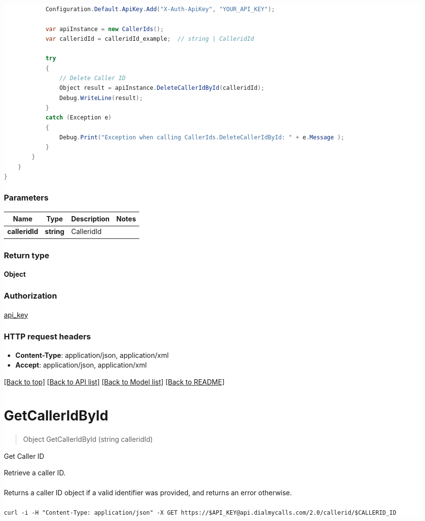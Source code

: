 ```csharp
            Configuration.Default.ApiKey.Add("X-Auth-ApiKey", "YOUR_API_KEY");

            var apiInstance = new CallerIds();
            var calleridId = calleridId_example;  // string | CalleridId

            try
            {
                // Delete Caller ID
                Object result = apiInstance.DeleteCallerIdById(calleridId);
                Debug.WriteLine(result);
            }
            catch (Exception e)
            {
                Debug.Print("Exception when calling CallerIds.DeleteCallerIdById: " + e.Message );
            }
        }
    }
}
```

### Parameters

Name | Type | Description  | Notes
------------- | ------------- | ------------- | -------------
 **calleridId** | **string**| CalleridId | 

### Return type

**Object**

### Authorization

[api_key](../README.md#api_key)

### HTTP request headers

 - **Content-Type**: application/json, application/xml
 - **Accept**: application/json, application/xml

[[Back to top]](#) [[Back to API list]](../README.md#documentation-for-api-endpoints) [[Back to Model list]](../README.md#documentation-for-models) [[Back to README]](../README.md)

<a name="getcalleridbyid"></a>
# **GetCallerIdById**
> Object GetCallerIdById (string calleridId)

Get Caller ID

Retrieve a caller ID. <br><br> Returns a caller ID object if a valid identifier was provided, and returns an error otherwise. <br><br> ``` curl -i -H "Content-Type: application/json" -X GET https://$API_KEY@api.dialmycalls.com/2.0/callerid/$CALLERID_ID ```
